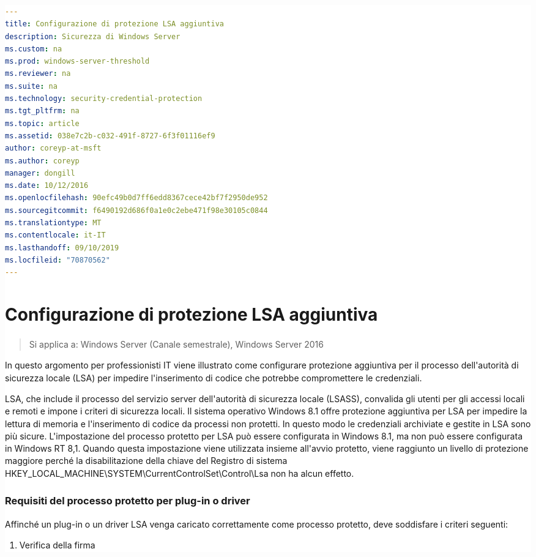 ```yaml
---
title: Configurazione di protezione LSA aggiuntiva
description: Sicurezza di Windows Server
ms.custom: na
ms.prod: windows-server-threshold
ms.reviewer: na
ms.suite: na
ms.technology: security-credential-protection
ms.tgt_pltfrm: na
ms.topic: article
ms.assetid: 038e7c2b-c032-491f-8727-6f3f01116ef9
author: coreyp-at-msft
ms.author: coreyp
manager: dongill
ms.date: 10/12/2016
ms.openlocfilehash: 90efc49b0d7ff6edd8367cece42bf7f2950de952
ms.sourcegitcommit: f6490192d686f0a1e0c2ebe471f98e30105c0844
ms.translationtype: MT
ms.contentlocale: it-IT
ms.lasthandoff: 09/10/2019
ms.locfileid: "70870562"
---
```

# <a name="configuring-additional-lsa-protection"></a>Configurazione di protezione LSA aggiuntiva

>Si applica a: Windows Server (Canale semestrale), Windows Server 2016

In questo argomento per professionisti IT viene illustrato come configurare protezione aggiuntiva per il processo dell'autorità di sicurezza locale (LSA) per impedire l'inserimento di codice che potrebbe compromettere le credenziali.

LSA, che include il processo del servizio server dell'autorità di sicurezza locale (LSASS), convalida gli utenti per gli accessi locali e remoti e impone i criteri di sicurezza locali. Il sistema operativo Windows 8.1 offre protezione aggiuntiva per LSA per impedire la lettura di memoria e l'inserimento di codice da processi non protetti. In questo modo le credenziali archiviate e gestite in LSA sono più sicure. L'impostazione del processo protetto per LSA può essere configurata in Windows 8.1, ma non può essere configurata in Windows RT 8,1. Quando questa impostazione viene utilizzata insieme all'avvio protetto, viene raggiunto un livello di protezione maggiore perché la disabilitazione della chiave del Registro di sistema HKEY_LOCAL_MACHINE\SYSTEM\CurrentControlSet\Control\Lsa non ha alcun effetto.

### <a name="protected-process-requirements-for-plug-ins-or-drivers"></a>Requisiti del processo protetto per plug-in o driver
Affinché un plug-in o un driver LSA venga caricato correttamente come processo protetto, deve soddisfare i criteri seguenti:

1.  Verifica della firma
